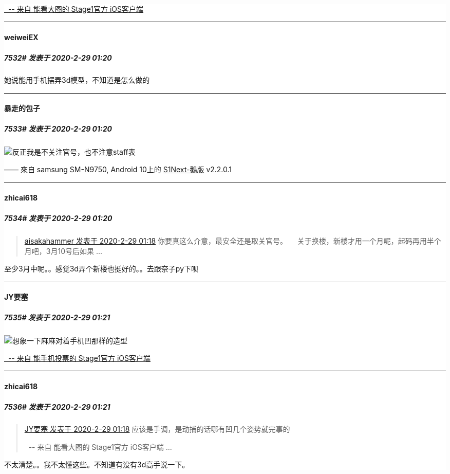 [  -- 来自 能看大图的 Stage1官方 iOS客户端](https://itunes.apple.com/fi/app/saraba1st/id1221237470?mt=8)


*****

####  weiweiEX  
##### 7532#       发表于 2020-2-29 01:20


她说能用手机摆弄3d模型，不知道是怎么做的


*****

####  暴走的包子  
##### 7533#       发表于 2020-2-29 01:20


<img src="https://static.saraba1st.com/image/smiley/face2017/067.png" referrerpolicy="no-referrer">反正我是不关注官号，也不注意staff表

—— 來自 samsung SM-N9750, Android 10上的 [S1Next-鵝版](https://github.com/ykrank/S1-Next/releases) v2.2.0.1


*****

####  zhicai618  
##### 7534#       发表于 2020-2-29 01:20


<blockquote><a href="httphttps://bbs.saraba1st.com/2b/forum.php?mod=redirect&amp;goto=findpost&amp;pid=46563593&amp;ptid=1912063" target="_blank">aisakahammer 发表于 2020-2-29 01:18</a>
你要真这么介意，最安全还是取关官号。     关于换楼，新楼才用一个月呢，起码再用半个月吧，3月10号后如果 ...</blockquote>
至少3月中呢。。感觉3d弄个新楼也挺好的。。去跟奈子py下呗


*****

####  JY要塞  
##### 7535#       发表于 2020-2-29 01:21


<img src="https://static.saraba1st.com/image/smiley/face2017/075.png" referrerpolicy="no-referrer">想象一下麻麻对着手机凹那样的造型

[  -- 来自 能手机投票的 Stage1官方 iOS客户端](https://itunes.apple.com/fi/app/saraba1st/id1221237470?mt=8)


*****

####  zhicai618  
##### 7536#       发表于 2020-2-29 01:21


<blockquote><a href="httphttps://bbs.saraba1st.com/2b/forum.php?mod=redirect&amp;goto=findpost&amp;pid=46563597&amp;ptid=1912063" target="_blank">JY要塞 发表于 2020-2-29 01:18</a>
应该是手调，是动捕的话哪有凹几个姿势就完事的

  -- 来自 能看大图的 Stage1官方 iOS客户端 ...</blockquote>
不太清楚。。我不太懂这些。不知道有没有3d高手说一下。
